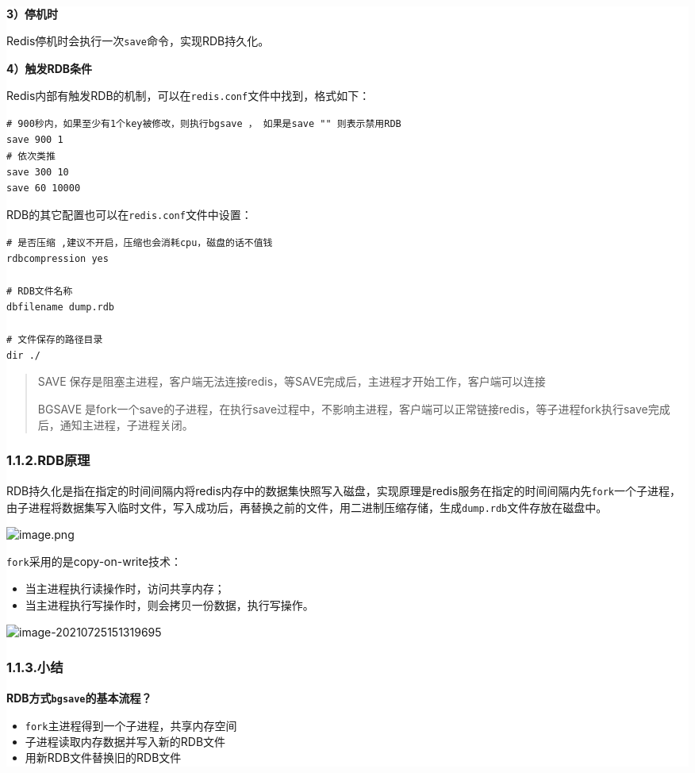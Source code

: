 

**3）停机时**

Redis停机时会执行一次`save`命令，实现RDB持久化。



**4）触发RDB条件**

Redis内部有触发RDB的机制，可以在`redis.conf`文件中找到，格式如下：

```properties
# 900秒内，如果至少有1个key被修改，则执行bgsave ， 如果是save "" 则表示禁用RDB
save 900 1 
# 依次类推
save 300 10  
save 60 10000 
```

RDB的其它配置也可以在`redis.conf`文件中设置：

```properties
# 是否压缩 ,建议不开启，压缩也会消耗cpu，磁盘的话不值钱
rdbcompression yes

# RDB文件名称
dbfilename dump.rdb  

# 文件保存的路径目录
dir ./ 
```

> SAVE  保存是阻塞主进程，客户端无法连接redis，等SAVE完成后，主进程才开始工作，客户端可以连接
>
> BGSAVE  是fork一个save的子进程，在执行save过程中，不影响主进程，客户端可以正常链接redis，等子进程fork执行save完成后，通知主进程，子进程关闭。

### 1.1.2.RDB原理

RDB持久化是指在指定的时间间隔内将redis内存中的数据集快照写入磁盘，实现原理是redis服务在指定的时间间隔内先`fork`一个子进程，由子进程将数据集写入临时文件，写入成功后，再替换之前的文件，用二进制压缩存储，生成`dump.rdb`文件存放在磁盘中。

![image.png](https://raw.githubusercontent.com/cold-bin/img-for-cold-bin-blog/master/img/6w4x54kwa7p4m_e0896752f4e84346a9e44d56612a4896.png)

`fork`采用的是copy-on-write技术：

- 当主进程执行读操作时，访问共享内存；
- 当主进程执行写操作时，则会拷贝一份数据，执行写操作。

![image-20210725151319695](https://raw.githubusercontent.com/cold-bin/img-for-cold-bin-blog/master/img/image-20210725151319695.png)

### 1.1.3.小结

**RDB方式`bgsave`的基本流程？**

- `fork`主进程得到一个子进程，共享内存空间
- 子进程读取内存数据并写入新的RDB文件
- 用新RDB文件替换旧的RDB文件
